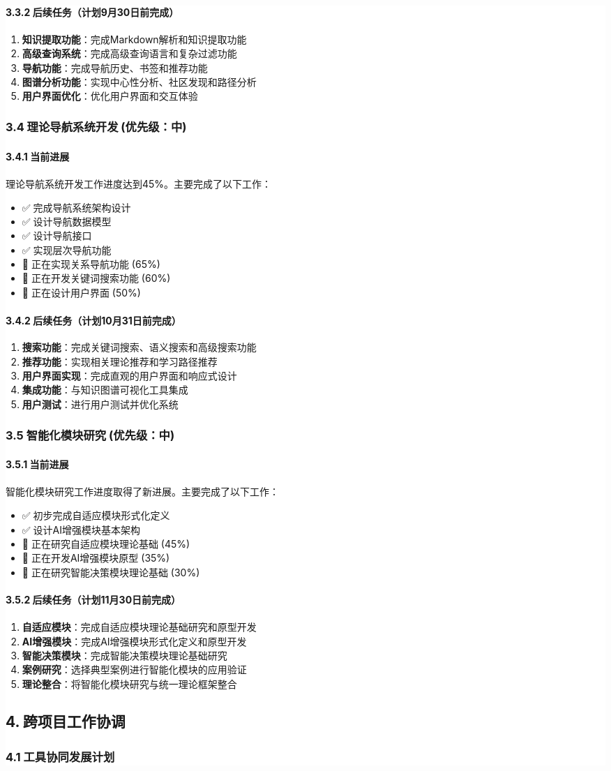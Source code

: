 #### 3.3.2 后续任务（计划9月30日前完成）

1. **知识提取功能**：完成Markdown解析和知识提取功能
2. **高级查询系统**：完成高级查询语言和复杂过滤功能
3. **导航功能**：完成导航历史、书签和推荐功能
4. **图谱分析功能**：实现中心性分析、社区发现和路径分析
5. **用户界面优化**：优化用户界面和交互体验

### 3.4 理论导航系统开发 (优先级：中)

#### 3.4.1 当前进展

理论导航系统开发工作进度达到45%。主要完成了以下工作：

- ✅ 完成导航系统架构设计
- ✅ 设计导航数据模型
- ✅ 设计导航接口
- ✅ 实现层次导航功能
- 🔄 正在实现关系导航功能 (65%)
- 🔄 正在开发关键词搜索功能 (60%)
- 🔄 正在设计用户界面 (50%)

#### 3.4.2 后续任务（计划10月31日前完成）

1. **搜索功能**：完成关键词搜索、语义搜索和高级搜索功能
2. **推荐功能**：实现相关理论推荐和学习路径推荐
3. **用户界面实现**：完成直观的用户界面和响应式设计
4. **集成功能**：与知识图谱可视化工具集成
5. **用户测试**：进行用户测试并优化系统

### 3.5 智能化模块研究 (优先级：中)

#### 3.5.1 当前进展

智能化模块研究工作进度取得了新进展。主要完成了以下工作：

- ✅ 初步完成自适应模块形式化定义
- ✅ 设计AI增强模块基本架构
- 🔄 正在研究自适应模块理论基础 (45%)
- 🔄 正在开发AI增强模块原型 (35%)
- 🔄 正在研究智能决策模块理论基础 (30%)

#### 3.5.2 后续任务（计划11月30日前完成）

1. **自适应模块**：完成自适应模块理论基础研究和原型开发
2. **AI增强模块**：完成AI增强模块形式化定义和原型开发
3. **智能决策模块**：完成智能决策模块理论基础研究
4. **案例研究**：选择典型案例进行智能化模块的应用验证
5. **理论整合**：将智能化模块研究与统一理论框架整合

## 4. 跨项目工作协调

### 4.1 工具协同发展计划
